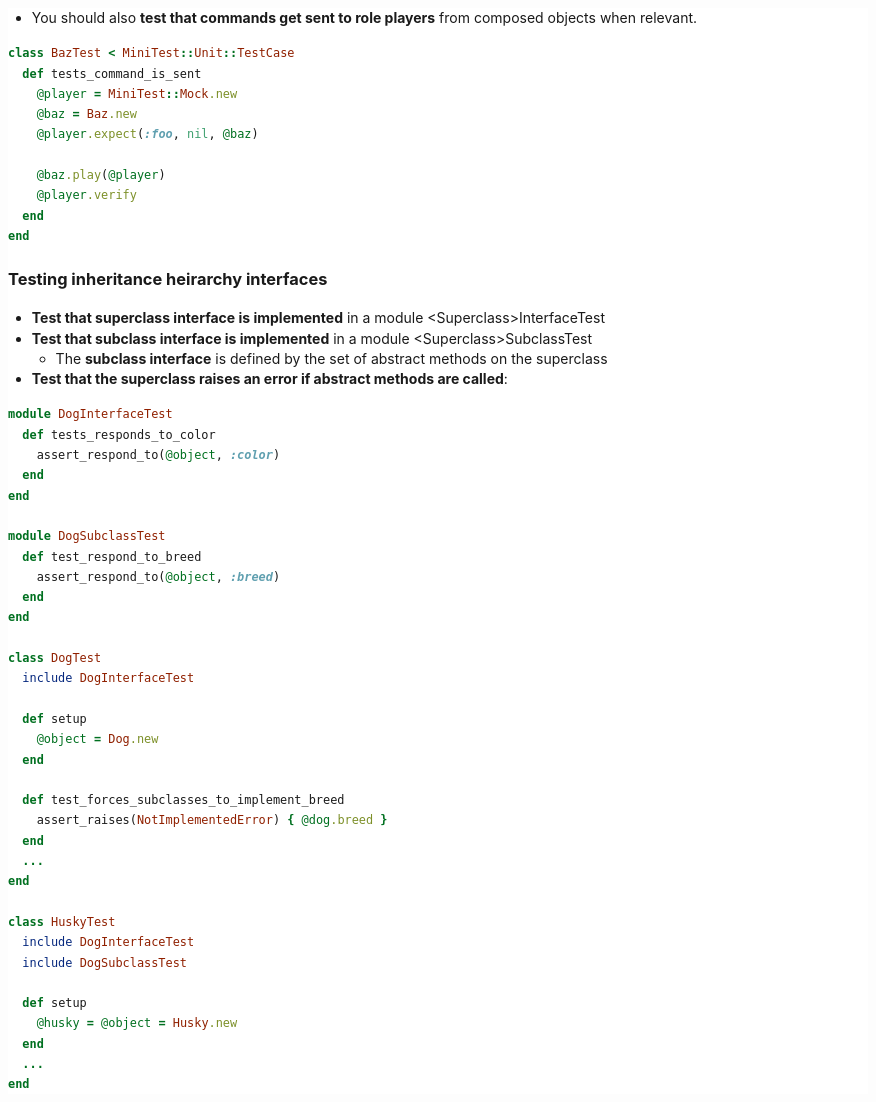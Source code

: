 - You should also **test that commands get sent to role players** from composed
  objects when relevant.

```ruby
class BazTest < MiniTest::Unit::TestCase
  def tests_command_is_sent
    @player = MiniTest::Mock.new
    @baz = Baz.new
    @player.expect(:foo, nil, @baz)

    @baz.play(@player)
    @player.verify
  end
end
```

### Testing inheritance heirarchy interfaces

- **Test that superclass interface is implemented** in a module \<Superclass\>InterfaceTest
- **Test that subclass interface is implemented** in a module \<Superclass\>SubclassTest
  - The **subclass interface** is defined by the set of abstract methods on the
    superclass
- **Test that the superclass raises an error if abstract methods are called**:

```ruby
module DogInterfaceTest
  def tests_responds_to_color
    assert_respond_to(@object, :color)
  end
end

module DogSubclassTest
  def test_respond_to_breed
    assert_respond_to(@object, :breed)
  end
end

class DogTest
  include DogInterfaceTest

  def setup
    @object = Dog.new
  end

  def test_forces_subclasses_to_implement_breed
    assert_raises(NotImplementedError) { @dog.breed }
  end
  ...
end

class HuskyTest
  include DogInterfaceTest
  include DogSubclassTest

  def setup
    @husky = @object = Husky.new
  end
  ...
end
```
